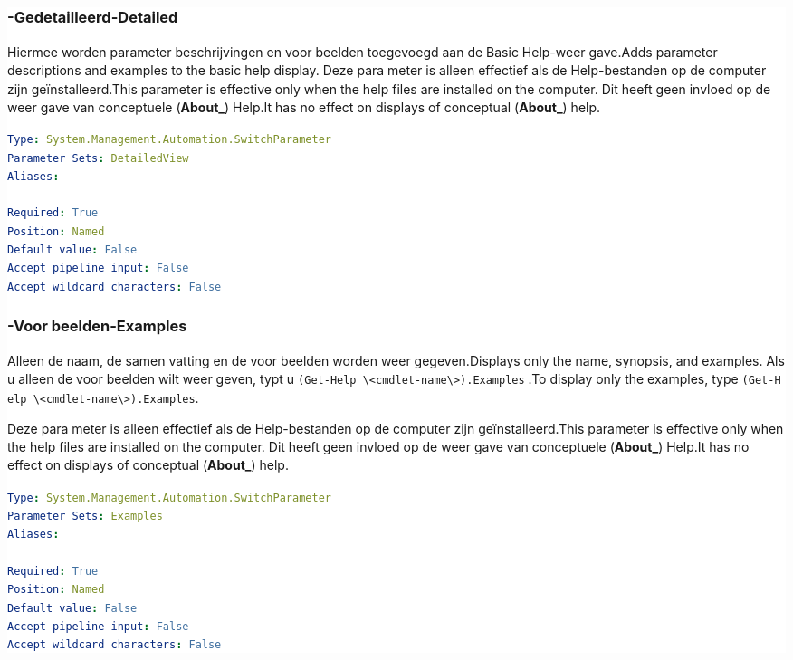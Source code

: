 ### <span data-ttu-id="30fb2-226">-Gedetailleerd</span><span class="sxs-lookup"><span data-stu-id="30fb2-226">-Detailed</span></span>

<span data-ttu-id="30fb2-227">Hiermee worden parameter beschrijvingen en voor beelden toegevoegd aan de Basic Help-weer gave.</span><span class="sxs-lookup"><span data-stu-id="30fb2-227">Adds parameter descriptions and examples to the basic help display.</span></span> <span data-ttu-id="30fb2-228">Deze para meter is alleen effectief als de Help-bestanden op de computer zijn geïnstalleerd.</span><span class="sxs-lookup"><span data-stu-id="30fb2-228">This parameter is effective only when the help files are installed on the computer.</span></span> <span data-ttu-id="30fb2-229">Dit heeft geen invloed op de weer gave van conceptuele (**About_**) Help.</span><span class="sxs-lookup"><span data-stu-id="30fb2-229">It has no effect on displays of conceptual (**About_**) help.</span></span>

```yaml
Type: System.Management.Automation.SwitchParameter
Parameter Sets: DetailedView
Aliases:

Required: True
Position: Named
Default value: False
Accept pipeline input: False
Accept wildcard characters: False
```

### <span data-ttu-id="30fb2-230">-Voor beelden</span><span class="sxs-lookup"><span data-stu-id="30fb2-230">-Examples</span></span>

<span data-ttu-id="30fb2-231">Alleen de naam, de samen vatting en de voor beelden worden weer gegeven.</span><span class="sxs-lookup"><span data-stu-id="30fb2-231">Displays only the name, synopsis, and examples.</span></span> <span data-ttu-id="30fb2-232">Als u alleen de voor beelden wilt weer geven, typt u `(Get-Help \<cmdlet-name\>).Examples` .</span><span class="sxs-lookup"><span data-stu-id="30fb2-232">To display only the examples, type `(Get-Help \<cmdlet-name\>).Examples`.</span></span>

<span data-ttu-id="30fb2-233">Deze para meter is alleen effectief als de Help-bestanden op de computer zijn geïnstalleerd.</span><span class="sxs-lookup"><span data-stu-id="30fb2-233">This parameter is effective only when the help files are installed on the computer.</span></span> <span data-ttu-id="30fb2-234">Dit heeft geen invloed op de weer gave van conceptuele (**About_**) Help.</span><span class="sxs-lookup"><span data-stu-id="30fb2-234">It has no effect on displays of conceptual (**About_**) help.</span></span>

```yaml
Type: System.Management.Automation.SwitchParameter
Parameter Sets: Examples
Aliases:

Required: True
Position: Named
Default value: False
Accept pipeline input: False
Accept wildcard characters: False
```
